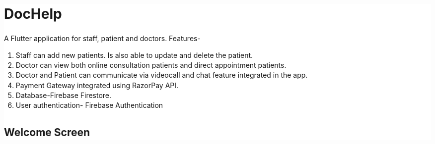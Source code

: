# DocHelp

A Flutter application for staff, patient and doctors.
Features-
1) Staff can add new patients. Is also able to update and delete the patient.
2) Doctor can view both online consultation patients and direct appointment patients.
3) Doctor and Patient can communicate via videocall and chat feature integrated in the app.
4) Payment Gateway integrated using RazorPay API.
5) Database-Firebase Firestore.
6) User authentication- Firebase Authentication


## Welcome Screen
